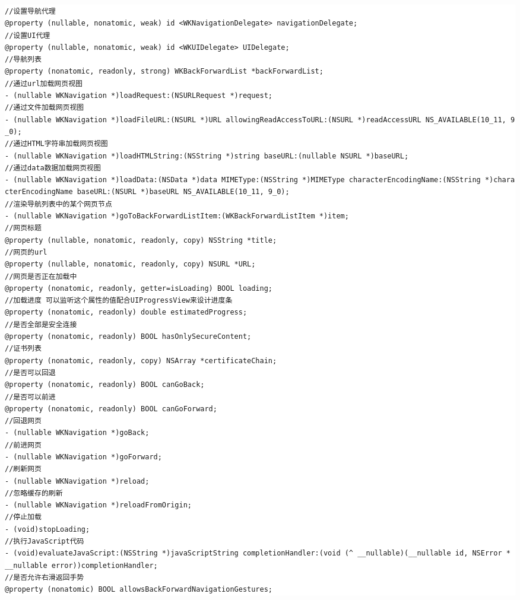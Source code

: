 ```objc
//设置导航代理
@property (nullable, nonatomic, weak) id <WKNavigationDelegate> navigationDelegate;
//设置UI代理
@property (nullable, nonatomic, weak) id <WKUIDelegate> UIDelegate;
//导航列表
@property (nonatomic, readonly, strong) WKBackForwardList *backForwardList;
//通过url加载网页视图
- (nullable WKNavigation *)loadRequest:(NSURLRequest *)request;
//通过文件加载网页视图
- (nullable WKNavigation *)loadFileURL:(NSURL *)URL allowingReadAccessToURL:(NSURL *)readAccessURL NS_AVAILABLE(10_11, 9_0);
//通过HTML字符串加载网页视图
- (nullable WKNavigation *)loadHTMLString:(NSString *)string baseURL:(nullable NSURL *)baseURL;
//通过data数据加载网页视图
- (nullable WKNavigation *)loadData:(NSData *)data MIMEType:(NSString *)MIMEType characterEncodingName:(NSString *)characterEncodingName baseURL:(NSURL *)baseURL NS_AVAILABLE(10_11, 9_0);
//渲染导航列表中的某个网页节点
- (nullable WKNavigation *)goToBackForwardListItem:(WKBackForwardListItem *)item;
//网页标题
@property (nullable, nonatomic, readonly, copy) NSString *title;
//网页的url
@property (nullable, nonatomic, readonly, copy) NSURL *URL;
//网页是否正在加载中
@property (nonatomic, readonly, getter=isLoading) BOOL loading;
//加载进度 可以监听这个属性的值配合UIProgressView来设计进度条
@property (nonatomic, readonly) double estimatedProgress;
//是否全部是安全连接
@property (nonatomic, readonly) BOOL hasOnlySecureContent;
//证书列表
@property (nonatomic, readonly, copy) NSArray *certificateChain;
//是否可以回退
@property (nonatomic, readonly) BOOL canGoBack;
//是否可以前进
@property (nonatomic, readonly) BOOL canGoForward;
//回退网页
- (nullable WKNavigation *)goBack;
//前进网页
- (nullable WKNavigation *)goForward;
//刷新网页
- (nullable WKNavigation *)reload;
//忽略缓存的刷新
- (nullable WKNavigation *)reloadFromOrigin;
//停止加载
- (void)stopLoading;
//执行JavaScript代码
- (void)evaluateJavaScript:(NSString *)javaScriptString completionHandler:(void (^ __nullable)(__nullable id, NSError * __nullable error))completionHandler;
//是否允许右滑返回手势
@property (nonatomic) BOOL allowsBackForwardNavigationGestures;
```

